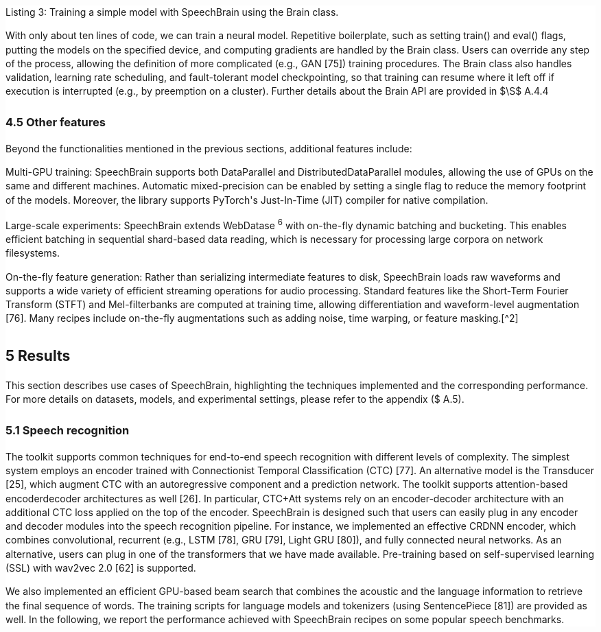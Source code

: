 Listing 3: Training a simple model with SpeechBrain using the Brain class.

With only about ten lines of code, we can train a neural model. Repetitive boilerplate, such as setting train() and eval() flags, putting the models on the specified device, and computing gradients are handled by the Brain class. Users can override any step of the process, allowing the definition of more complicated (e.g., GAN [75]) training procedures. The Brain class also handles validation, learning rate scheduling, and fault-tolerant model checkpointing, so that training can resume where it left off if execution is interrupted (e.g., by preemption on a cluster). Further details about the Brain API are provided in $\S$ A.4.4

### 4.5 Other features

Beyond the functionalities mentioned in the previous sections, additional features include:

Multi-GPU training: SpeechBrain supports both DataParallel and DistributedDataParallel modules, allowing the use of GPUs on the same and different machines. Automatic mixed-precision can be enabled by setting a single flag to reduce the memory footprint of the models. Moreover, the library supports PyTorch's Just-In-Time (JIT) compiler for native compilation.

Large-scale experiments: SpeechBrain extends WebDatase ${ }^{6}$ with on-the-fly dynamic batching and bucketing. This enables efficient batching in sequential shard-based data reading, which is necessary for processing large corpora on network filesystems.

On-the-fly feature generation: Rather than serializing intermediate features to disk, SpeechBrain loads raw waveforms and supports a wide variety of efficient streaming operations for audio processing. Standard features like the Short-Term Fourier Transform (STFT) and Mel-filterbanks are computed at training time, allowing differentiation and waveform-level augmentation [76]. Many recipes include on-the-fly augmentations such as adding noise, time warping, or feature masking.[^2]

## 5 Results

This section describes use cases of SpeechBrain, highlighting the techniques implemented and the corresponding performance. For more details on datasets, models, and experimental settings, please refer to the appendix $(\$$ A.5).

### 5.1 Speech recognition

The toolkit supports common techniques for end-to-end speech recognition with different levels of complexity. The simplest system employs an encoder trained with Connectionist Temporal Classification (CTC) [77]. An alternative model is the Transducer [25], which augment CTC with an autoregressive component and a prediction network. The toolkit supports attention-based encoderdecoder architectures as well [26]. In particular, CTC+Att systems rely on an encoder-decoder architecture with an additional CTC loss applied on the top of the encoder. SpeechBrain is designed such that users can easily plug in any encoder and decoder modules into the speech recognition pipeline. For instance, we implemented an effective CRDNN encoder, which combines convolutional, recurrent (e.g., LSTM [78], GRU [79], Light GRU [80]), and fully connected neural networks. As an alternative, users can plug in one of the transformers that we have made available. Pre-training based on self-supervised learning (SSL) with wav2vec 2.0 [62] is supported.

We also implemented an efficient GPU-based beam search that combines the acoustic and the language information to retrieve the final sequence of words. The training scripts for language models and tokenizers (using SentencePiece [81]) are provided as well. In the following, we report the performance achieved with SpeechBrain recipes on some popular speech benchmarks.
